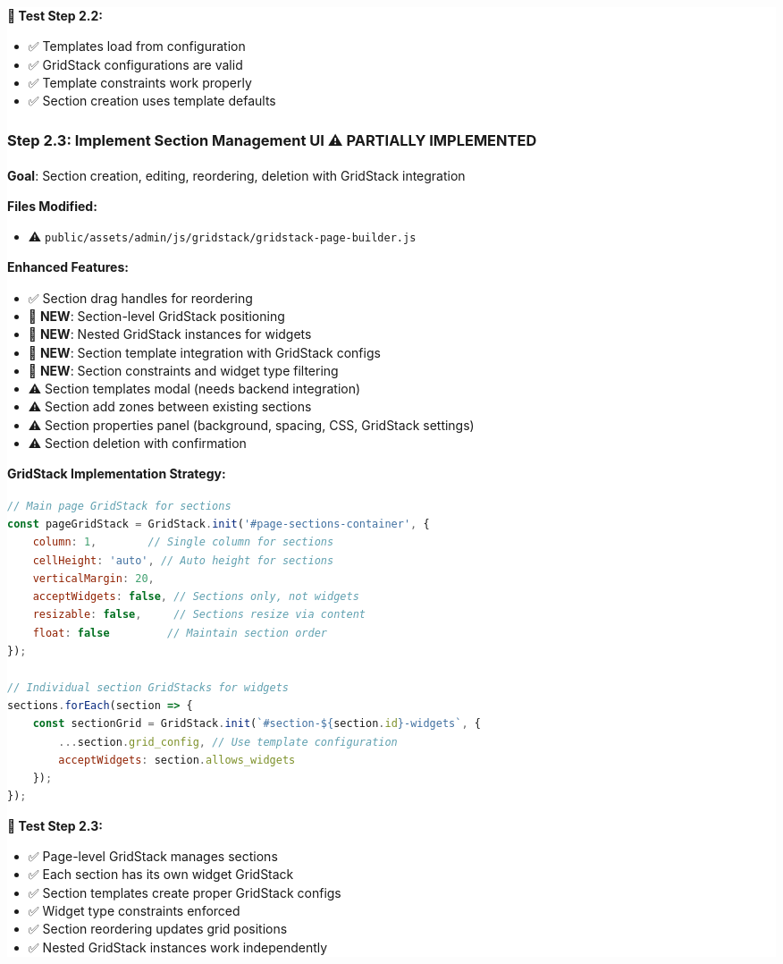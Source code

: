 **🧪 Test Step 2.2:**
- ✅ Templates load from configuration
- ✅ GridStack configurations are valid
- ✅ Template constraints work properly
- ✅ Section creation uses template defaults

### Step 2.3: Implement Section Management UI ⚠️ PARTIALLY IMPLEMENTED
**Goal**: Section creation, editing, reordering, deletion with GridStack integration

**Files Modified:**
- ⚠️ `public/assets/admin/js/gridstack/gridstack-page-builder.js`

**Enhanced Features:**
- ✅ Section drag handles for reordering
- 📝 **NEW**: Section-level GridStack positioning
- 📝 **NEW**: Nested GridStack instances for widgets
- 📝 **NEW**: Section template integration with GridStack configs
- 📝 **NEW**: Section constraints and widget type filtering
- ⚠️ Section templates modal (needs backend integration)
- ⚠️ Section add zones between existing sections  
- ⚠️ Section properties panel (background, spacing, CSS, GridStack settings)
- ⚠️ Section deletion with confirmation

**GridStack Implementation Strategy:**
```javascript
// Main page GridStack for sections
const pageGridStack = GridStack.init('#page-sections-container', {
    column: 1,        // Single column for sections
    cellHeight: 'auto', // Auto height for sections
    verticalMargin: 20,
    acceptWidgets: false, // Sections only, not widgets
    resizable: false,     // Sections resize via content
    float: false         // Maintain section order
});

// Individual section GridStacks for widgets
sections.forEach(section => {
    const sectionGrid = GridStack.init(`#section-${section.id}-widgets`, {
        ...section.grid_config, // Use template configuration
        acceptWidgets: section.allows_widgets
    });
});
```

**🧪 Test Step 2.3:**
- ✅ Page-level GridStack manages sections
- ✅ Each section has its own widget GridStack
- ✅ Section templates create proper GridStack configs
- ✅ Widget type constraints enforced
- ✅ Section reordering updates grid positions
- ✅ Nested GridStack instances work independently
